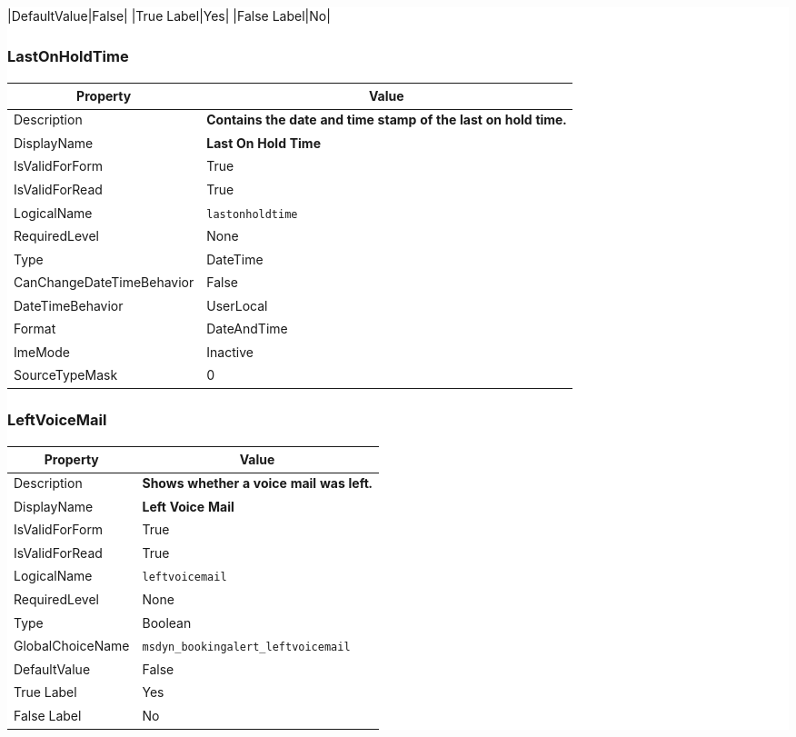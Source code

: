 |DefaultValue|False|
|True Label|Yes|
|False Label|No|

### <a name="BKMK_LastOnHoldTime"></a> LastOnHoldTime

|Property|Value|
|---|---|
|Description|**Contains the date and time stamp of the last on hold time.**|
|DisplayName|**Last On Hold Time**|
|IsValidForForm|True|
|IsValidForRead|True|
|LogicalName|`lastonholdtime`|
|RequiredLevel|None|
|Type|DateTime|
|CanChangeDateTimeBehavior|False|
|DateTimeBehavior|UserLocal|
|Format|DateAndTime|
|ImeMode|Inactive|
|SourceTypeMask|0|

### <a name="BKMK_LeftVoiceMail"></a> LeftVoiceMail

|Property|Value|
|---|---|
|Description|**Shows whether a voice mail was left.**|
|DisplayName|**Left Voice Mail**|
|IsValidForForm|True|
|IsValidForRead|True|
|LogicalName|`leftvoicemail`|
|RequiredLevel|None|
|Type|Boolean|
|GlobalChoiceName|`msdyn_bookingalert_leftvoicemail`|
|DefaultValue|False|
|True Label|Yes|
|False Label|No|
